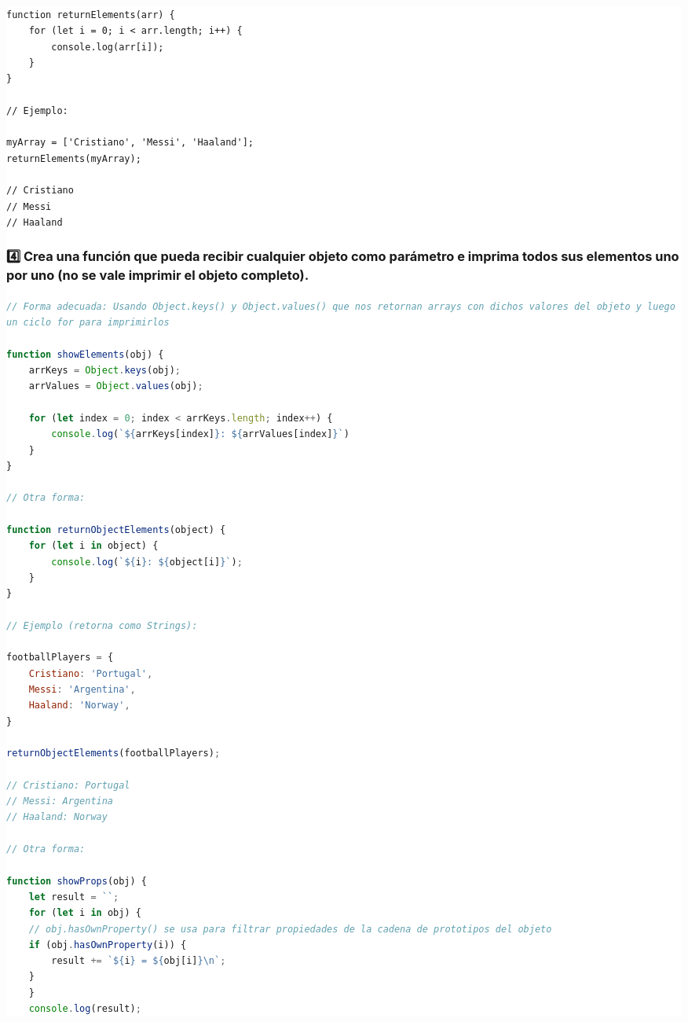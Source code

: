     function returnElements(arr) {
        for (let i = 0; i < arr.length; i++) {
            console.log(arr[i]);
        }
    }

    // Ejemplo:

    myArray = ['Cristiano', 'Messi', 'Haaland'];
    returnElements(myArray);

    // Cristiano
    // Messi
    // Haaland

### 4️⃣ Crea una función que pueda recibir cualquier objeto como parámetro e imprima todos sus elementos uno por uno (no se vale imprimir el objeto completo).

```js
// Forma adecuada: Usando Object.keys() y Object.values() que nos retornan arrays con dichos valores del objeto y luego un ciclo for para imprimirlos

function showElements(obj) {
    arrKeys = Object.keys(obj);
    arrValues = Object.values(obj);

    for (let index = 0; index < arrKeys.length; index++) {
        console.log(`${arrKeys[index]}: ${arrValues[index]}`)
    }
}

// Otra forma:

function returnObjectElements(object) {
    for (let i in object) {
        console.log(`${i}: ${object[i]}`);
    }
}

// Ejemplo (retorna como Strings):

footballPlayers = {
    Cristiano: 'Portugal',
    Messi: 'Argentina',
    Haaland: 'Norway',
}

returnObjectElements(footballPlayers);

// Cristiano: Portugal
// Messi: Argentina
// Haaland: Norway

// Otra forma: 

function showProps(obj) {
    let result = ``;
    for (let i in obj) {
    // obj.hasOwnProperty() se usa para filtrar propiedades de la cadena de prototipos del objeto
    if (obj.hasOwnProperty(i)) {
        result += `${i} = ${obj[i]}\n`;
    }
    }
    console.log(result);
```